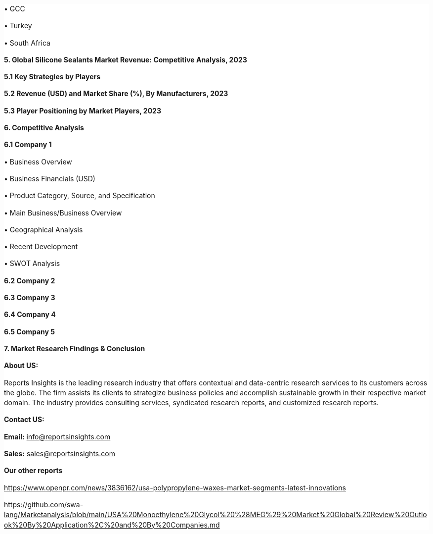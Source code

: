 • GCC

• Turkey

• South Africa

<strong>5. Global Silicone Sealants Market Revenue: Competitive Analysis, 2023</strong>

<strong>5.1 Key Strategies by Players</strong>

<strong>5.2 Revenue (USD) and Market Share (%), By Manufacturers, 2023</strong>

<strong>5.3 Player Positioning by Market Players, 2023</strong>

<strong>6. Competitive Analysis</strong>

<strong>6.1 Company 1</strong>

• Business Overview

• Business Financials (USD)

• Product Category, Source, and Specification

• Main Business/Business Overview

• Geographical Analysis

• Recent Development

• SWOT Analysis

<strong>6.2 Company 2</strong>

<strong>6.3 Company 3</strong>

<strong>6.4 Company 4</strong>

<strong>6.5 Company 5</strong>

<strong>7. Market Research Findings &amp; Conclusion</strong>

<strong><strong>About US</strong>:</strong>

Reports Insights is the leading research industry that offers contextual and data-centric research services to its customers across the globe. The firm assists its clients to strategize business policies and accomplish sustainable growth in their respective market domain. The industry provides consulting services, syndicated research reports, and customized research reports.

<strong>Contact US:</strong>

<p class=><b>Email:</b> <a href=mailto:info@reportsinsights.com>info@reportsinsights.com</a></p>
<p class=><b>Sales:</b> <a href=mailto:sales@reportsinsights.com>sales@reportsinsights.com</a></p>

<strong>Our other reports</strong>

<a href=https://www.openpr.com/news/3836162/usa-polypropylene-waxes-market-segments-latest-innovations>https://www.openpr.com/news/3836162/usa-polypropylene-waxes-market-segments-latest-innovations</a>

<a href=https://github.com/swa-lang/Marketanalysis/blob/main/USA%20Monoethylene%20Glycol%20%28MEG%29%20Market%20Global%20Review%20Outlook%20By%20Application%2C%20and%20By%20Companies.md>https://github.com/swa-lang/Marketanalysis/blob/main/USA%20Monoethylene%20Glycol%20%28MEG%29%20Market%20Global%20Review%20Outlook%20By%20Application%2C%20and%20By%20Companies.md</a>
